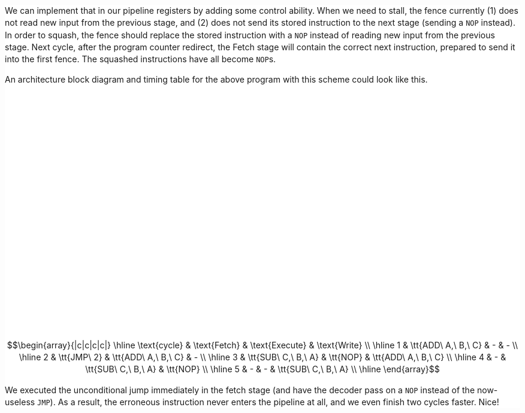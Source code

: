 We can implement that in our pipeline registers by adding some control ability. When we need to
stall, the fence currently (1) does not read new input from the previous stage, and (2) does
not send its stored instruction to the next stage (sending a `NOP` instead). In order to squash,
the fence should replace the stored instruction with a `NOP` instead of reading new input from
the previous stage. Next cycle, after the program counter redirect, the Fetch stage will contain
the correct next instruction, prepared to send it into the first fence. The squashed instructions
have all become `NOP`s.

An architecture block diagram and timing table for the above program with this scheme could look
like this.

<img src="/assets/architecture/speculative-pipeline.svg">

$$\begin{array}{|c|c|c|c|}
\hline
\text{cycle} & \text{Fetch} & \text{Execute} & \text{Write} \\
\hline
1 & \tt{ADD\ A,\ B,\ C} & - & - \\
\hline
2 & \tt{JMP\ 2} & \tt{ADD\ A,\ B,\ C} & - \\
\hline
3 & \tt{SUB\ C,\ B,\ A} & \tt{NOP} & \tt{ADD\ A,\ B,\ C} \\
\hline
4 & - & \tt{SUB\ C,\ B,\ A} & \tt{NOP} \\
\hline
5 & - & - & \tt{SUB\ C,\ B,\ A} \\
\hline
\end{array}$$

We executed the unconditional jump immediately in the fetch stage (and have the decoder
pass on a `NOP` instead of the now-useless `JMP`). As a result, the erroneous instruction
never enters the pipeline at all, and we even finish two cycles faster. Nice!
